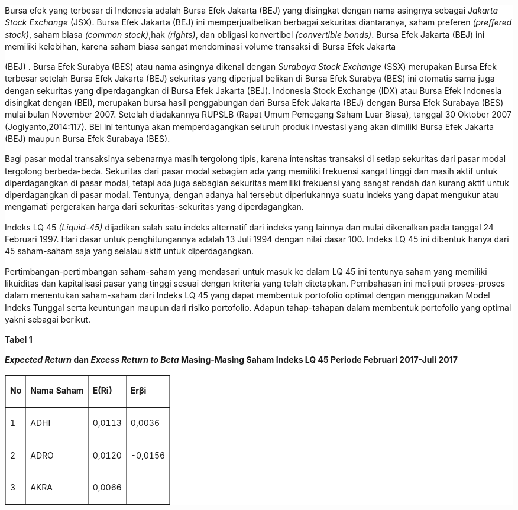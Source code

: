 <p><span class="font7">Bursa efek yang terbesar di Indonesia adalah Bursa Efek Jakarta (BEJ) yang disingkat dengan nama asingnya sebagai </span><span class="font7" style="font-style:italic;">Jakarta Stock Exchange</span><span class="font7"> (JSX). Bursa Efek Jakarta (BEJ) ini memperjualbelikan berbagai sekuritas diantaranya, saham preferen </span><span class="font7" style="font-style:italic;">(preffered stock)</span><span class="font7">, saham biasa </span><span class="font7" style="font-style:italic;">(common stock)</span><span class="font7">,hak </span><span class="font7" style="font-style:italic;">(rights)</span><span class="font7">, dan obligasi konvertibel </span><span class="font7" style="font-style:italic;">(convertible bonds)</span><span class="font7">. Bursa Efek Jakarta (BEJ) ini memiliki kelebihan, karena saham biasa sangat mendominasi volume transaksi di Bursa Efek Jakarta</span></p>
<p><span class="font7">(BEJ) . Bursa Efek Surabya (BES) atau nama asingnya dikenal dengan </span><span class="font7" style="font-style:italic;">Surabaya Stock Exchange</span><span class="font7"> (SSX) merupakan Bursa Efek terbesar setelah Bursa Efek Jakarta (BEJ) sekuritas yang diperjual belikan di Bursa Efek Surabya (BES) ini otomatis sama juga dengan sekuritas yang diperdagangkan di Bursa Efek Jakarta (BEJ). Indonesia Stock Exchange (IDX) atau Bursa Efek Indonesia disingkat dengan (BEI), merupakan bursa hasil penggabungan dari Bursa Efek Jakarta (BEJ) dengan Bursa Efek Surabaya (BES) mulai bulan November 2007. Setelah diadakannya RUPSLB (Rapat Umum Pemegang Saham Luar Biasa), tanggal 30 Oktober 2007 (Jogiyanto,2014:117). BEI ini tentunya akan memperdagangkan seluruh produk investasi yang akan dimiliki Bursa Efek Jakarta (BEJ) maupun Bursa Efek Surabaya (BES).</span></p>
<p><span class="font7">Bagi pasar modal transaksinya sebenarnya masih tergolong tipis, karena intensitas transaksi di setiap sekuritas dari pasar modal tergolong berbeda-beda. Sekuritas dari pasar modal sebagian ada yang memiliki frekuensi sangat tinggi dan masih aktif untuk diperdagangkan di pasar modal, tetapi ada juga sebagian sekuritas memiliki frekuensi yang sangat rendah dan kurang aktif untuk diperdagangkan di pasar modal. Tentunya, dengan adanya hal tersebut diperlukannya suatu indeks yang dapat mengukur atau mengamati pergerakan harga dari sekuritas-sekuritas yang diperdagangkan.</span></p>
<p><span class="font7">Indeks LQ 45 </span><span class="font7" style="font-style:italic;">(Liquid-45)</span><span class="font7"> dijadikan salah satu indeks alternatif dari indeks yang lainnya dan mulai dikenalkan pada tanggal 24 Februari 1997. Hari dasar untuk penghitungannya adalah 13 Juli 1994 dengan nilai dasar 100. Indeks LQ 45 ini dibentuk hanya dari 45 saham-saham saja yang selalau aktif untuk diperdagangkan.</span></p>
<p><span class="font7">Pertimbangan-pertimbangan saham-saham yang mendasari untuk masuk ke dalam LQ 45 ini tentunya saham yang memiliki likuiditas dan kapitalisasi pasar yang tinggi sesuai dengan kriteria yang telah ditetapkan. Pembahasan ini meliputi proses-proses dalam menentukan saham-saham dari Indeks LQ 45 yang dapat membentuk portofolio optimal dengan menggunakan Model Indeks Tunggal serta keuntungan maupun dari risiko portofolio. Adapun tahap-tahapan dalam membentuk portofolio yang optimal yakni sebagai berikut.</span></p>
<p><span class="font7" style="font-weight:bold;">Tabel 1</span></p>
<p><span class="font7" style="font-weight:bold;font-style:italic;">Expected Return</span><span class="font7" style="font-weight:bold;"> dan </span><span class="font7" style="font-weight:bold;font-style:italic;">Excess Return to Beta</span><span class="font7" style="font-weight:bold;"> Masing-Masing Saham Indeks LQ 45 Periode Februari 2017-Juli 2017</span></p>
<table border="1">
<tr><td style="vertical-align:top;">
<p><span class="font5" style="font-weight:bold;">No</span></p></td><td style="vertical-align:top;">
<p><span class="font5" style="font-weight:bold;">Nama Saham</span></p></td><td style="vertical-align:top;">
<p><span class="font5" style="font-weight:bold;">E(Ri)</span></p></td><td style="vertical-align:top;">
<p><span class="font5" style="font-weight:bold;">Erβi</span></p></td></tr>
<tr><td style="vertical-align:bottom;">
<p><span class="font5">1</span></p></td><td style="vertical-align:bottom;">
<p><span class="font5">ADHI</span></p></td><td style="vertical-align:bottom;">
<p><span class="font5">0,0113</span></p></td><td style="vertical-align:bottom;">
<p><span class="font5">0,0036</span></p></td></tr>
<tr><td style="vertical-align:bottom;">
<p><span class="font5">2</span></p></td><td style="vertical-align:bottom;">
<p><span class="font5">ADRO</span></p></td><td style="vertical-align:bottom;">
<p><span class="font5">0,0120</span></p></td><td style="vertical-align:bottom;">
<p><span class="font5">-0,0156</span></p></td></tr>
<tr><td style="vertical-align:bottom;">
<p><span class="font5">3</span></p></td><td style="vertical-align:bottom;">
<p><span class="font5">AKRA</span></p></td><td style="vertical-align:bottom;">
<p><span class="font5">0,0066</span></p></td><td style="vertical-align:bottom;">